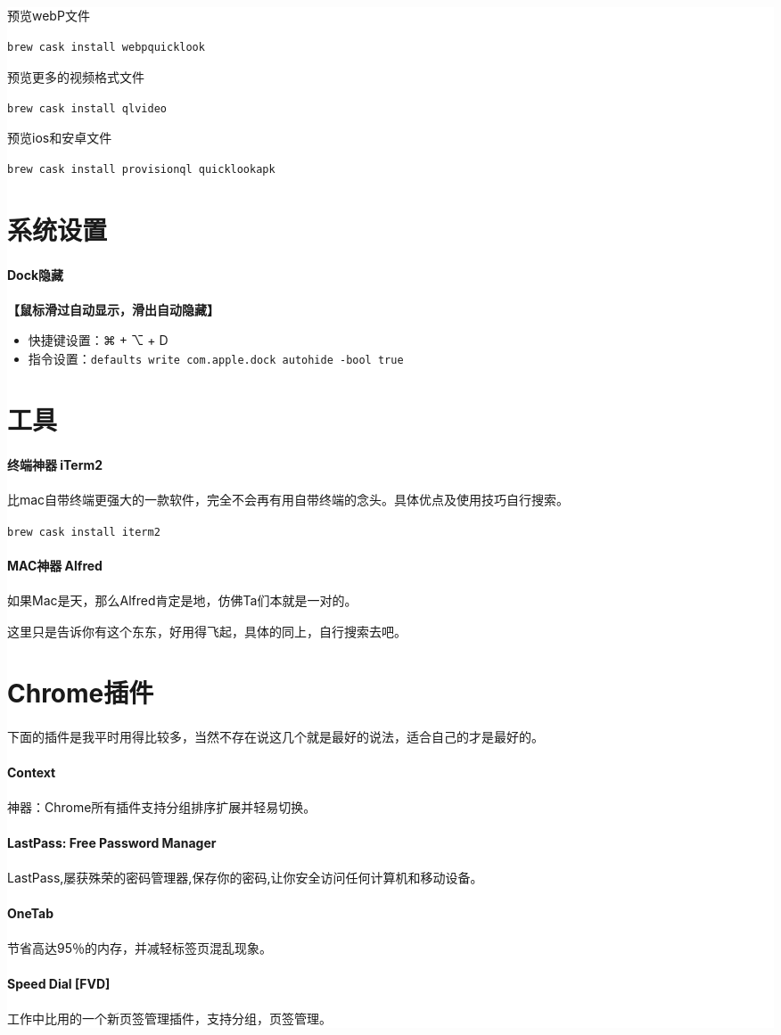 预览webP文件
```
brew cask install webpquicklook
```

预览更多的视频格式文件
```
brew cask install qlvideo
```

预览ios和安卓文件
```
brew cask install provisionql quicklookapk
```

# 系统设置

#### Dock隐藏
**【鼠标滑过自动显示，滑出自动隐藏】**

- 快捷键设置：⌘ + ⌥ + D
- 指令设置：`defaults write com.apple.dock autohide -bool true`

# 工具

#### 终端神器 iTerm2
比mac自带终端更强大的一款软件，完全不会再有用自带终端的念头。具体优点及使用技巧自行搜索。

```
brew cask install iterm2
```

#### MAC神器 Alfred
如果Mac是天，那么Alfred肯定是地，仿佛Ta们本就是一对的。

这里只是告诉你有这个东东，好用得飞起，具体的同上，自行搜索去吧。

# Chrome插件
下面的插件是我平时用得比较多，当然不存在说这几个就是最好的说法，适合自己的才是最好的。

#### Context
神器：Chrome所有插件支持分组排序扩展并轻易切换。

#### LastPass: Free Password Manager
LastPass,屡获殊荣的密码管理器,保存你的密码,让你安全访问任何计算机和移动设备。

#### OneTab
节省高达95％的内存，并减轻标签页混乱现象。

#### Speed Dial [FVD]
工作中比用的一个新页签管理插件，支持分组，页签管理。

